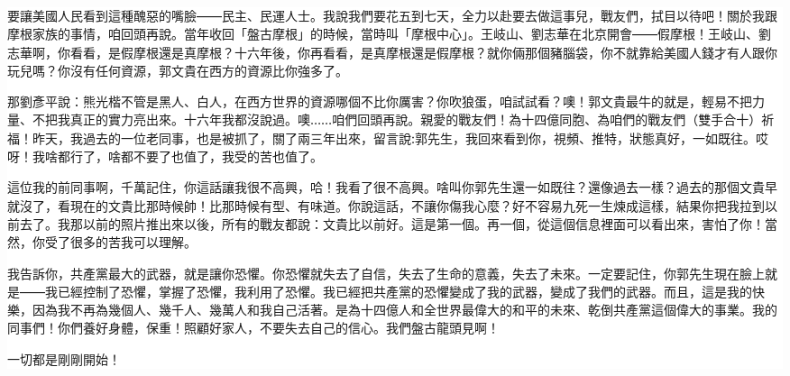 要讓美國人民看到這種醜惡的嘴臉——民主、民運人士。我說我們要花五到七天，全力以赴要去做這事兒，戰友們，拭目以待吧！關於我跟摩根家族的事情，咱回頭再說。當年收回「盤古摩根」的時候，當時叫「摩根中心」。王岐山、劉志華在北京開會——假摩根！王岐山、劉志華啊，你看看，是假摩根還是真摩根？十六年後，你再看看，是真摩根還是假摩根？就你倆那個豬腦袋，你不就靠給美國人錢才有人跟你玩兒嗎？你沒有任何資源，郭文貴在西方的資源比你強多了。


那劉彥平說：熊光楷不管是黑人、白人，在西方世界的資源哪個不比你厲害？你吹狼蛋，咱試試看？噢！郭文貴最牛的就是，輕易不把力量、不把我真正的實力亮出來。十六年我都沒說過。噢……咱們回頭再說。親愛的戰友們！為十四億同胞、為咱們的戰友們（雙手合十）祈福！昨天，我過去的一位老同事，也是被抓了，關了兩三年出來，留言說:郭先生，我回來看到你，視頻、推特，狀態真好，一如既往。哎呀！我啥都行了，啥都不要了也值了，我受的苦也值了。


這位我的前同事啊，千萬記住，你這話讓我很不高興，哈！我看了很不高興。啥叫你郭先生還一如既往？還像過去一樣？過去的那個文貴早就沒了，看現在的文貴比那時候帥！比那時候有型、有味道。你說這話，不讓你傷我心麼？好不容易九死一生煉成這樣，結果你把我拉到以前去了。我那以前的照片推出來以後，所有的戰友都說：文貴比以前好。這是第一個。再一個，從這個信息裡面可以看出來，害怕了你！當然，你受了很多的苦我可以理解。


我告訴你，共產黨最大的武器，就是讓你恐懼。你恐懼就失去了自信，失去了生命的意義，失去了未來。一定要記住，你郭先生現在臉上就是——我已經控制了恐懼，掌握了恐懼，我利用了恐懼。我已經把共產黨的恐懼變成了我的武器，變成了我們的武器。而且，這是我的快樂，因為我不再為幾個人、幾千人、幾萬人和我自己活著。是為十四億人和全世界最偉大的和平的未來、乾倒共產黨這個偉大的事業。我的同事們！你們養好身體，保重！照顧好家人，不要失去自己的信心。我們盤古龍頭見啊！


一切都是剛剛開始！